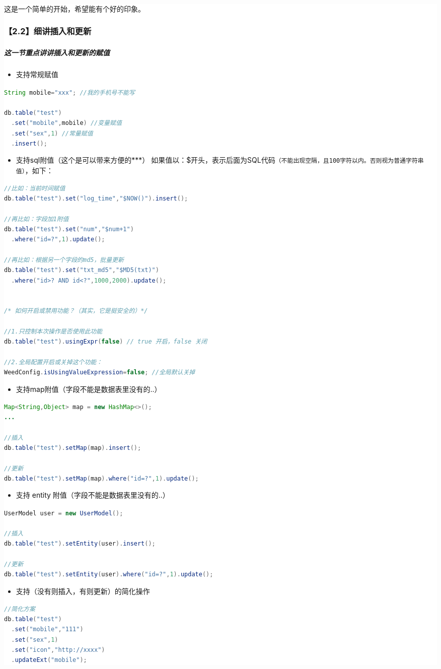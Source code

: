 这是一个简单的开始，希望能有个好的印象。

### 【2.2】细讲插入和更新
##### 这一节重点讲讲插入和更新的赋值
* 支持常规赋值
```java
String mobile="xxx"; //我的手机号不能写

db.table("test")
  .set("mobile",mobile) //变量赋值
  .set("sex",1) //常量赋值
  .insert();
```
* 支持sql附值（这个是可以带来方便的***）
如果值以：$开头，表示后面为SQL代码`（不能出现空隔，且100字符以内。否则视为普通字符串值）`，如下：
```java
//比如：当前时间赋值
db.table("test").set("log_time","$NOW()").insert();

//再比如：字段加1附值
db.table("test").set("num","$num+1")
  .where("id=?",1).update();

//再比如：根据另一个字段的md5，批量更新
db.table("test").set("txt_md5","$MD5(txt)")
  .where("id>? AND id<?",1000,2000).update();


/* 如何开启或禁用功能？（其实，它是挺安全的）*/

//1.只控制本次操作是否使用此功能
db.table("test").usingExpr(false) // true 开启，false 关闭

//2.全局配置开启或关掉这个功能：
WeedConfig.isUsingValueExpression=false; //全局默认关掉
```
* 支持map附值（字段不能是数据表里没有的..）
```java
Map<String,Object> map = new HashMap<>();
...

//插入
db.table("test").setMap(map).insert();

//更新
db.table("test").setMap(map).where("id=?",1).update();
```
* 支持 entity 附值（字段不能是数据表里没有的..）
```java
UserModel user = new UserModel();

//插入
db.table("test").setEntity(user).insert();

//更新
db.table("test").setEntity(user).where("id=?",1).update();
```
* 支持（没有则插入，有则更新）的简化操作
```java
//简化方案
db.table("test")
  .set("mobile","111")
  .set("sex",1)
  .set("icon","http://xxxx")
  .updateExt("mobile");
```